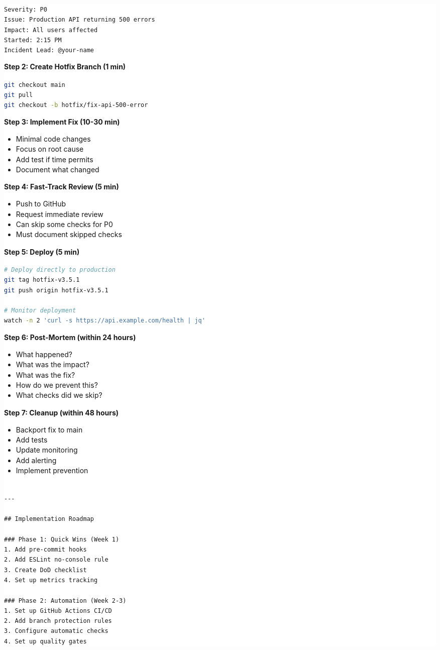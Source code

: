 ```
Severity: P0
Issue: Production API returning 500 errors
Impact: All users affected
Started: 2:15 PM
Incident Lead: @your-name
```

**Step 2: Create Hotfix Branch (1 min)**
```bash
git checkout main
git pull
git checkout -b hotfix/fix-api-500-error
```

**Step 3: Implement Fix (10-30 min)**
- Minimal code changes
- Focus on root cause
- Add test if time permits
- Document what changed

**Step 4: Fast-Track Review (5 min)**
- Push to GitHub
- Request immediate review
- Can skip some checks for P0
- Must document skipped checks

**Step 5: Deploy (5 min)**
```bash
# Deploy directly to production
git tag hotfix-v3.5.1
git push origin hotfix-v3.5.1

# Monitor deployment
watch -n 2 'curl -s https://api.example.com/health | jq'
```

**Step 6: Post-Mortem (within 24 hours)**
- What happened?
- What was the impact?
- What was the fix?
- How do we prevent this?
- What checks did we skip?

**Step 7: Cleanup (within 48 hours)**
- Backport fix to main
- Add tests
- Update monitoring
- Add alerting
- Implement prevention
```

---

## Implementation Roadmap

### Phase 1: Quick Wins (Week 1)
1. Add pre-commit hooks
2. Add ESLint no-console rule
3. Create DoD checklist
4. Set up metrics tracking

### Phase 2: Automation (Week 2-3)
1. Set up GitHub Actions CI/CD
2. Add branch protection rules
3. Configure automatic checks
4. Set up quality gates

```